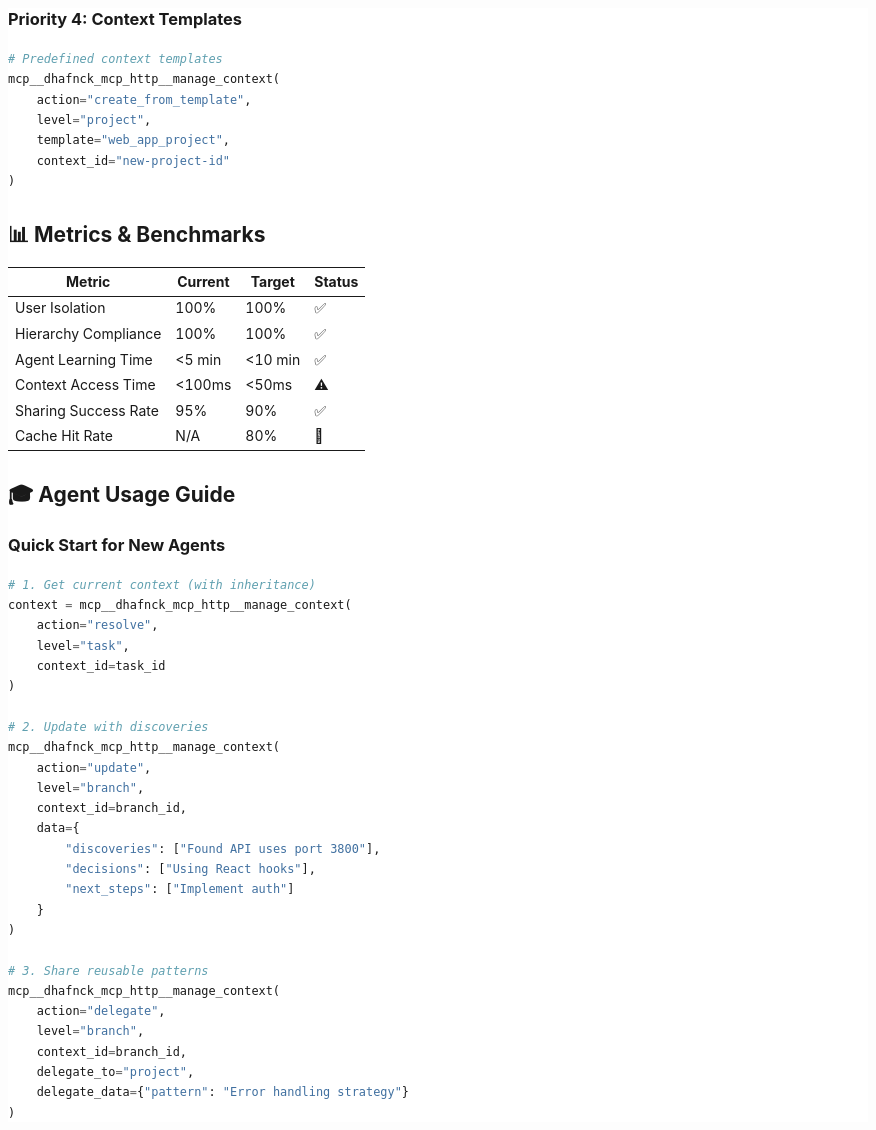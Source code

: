### Priority 4: Context Templates
```python
# Predefined context templates
mcp__dhafnck_mcp_http__manage_context(
    action="create_from_template",
    level="project",
    template="web_app_project",
    context_id="new-project-id"
)
```

## 📊 Metrics & Benchmarks

| Metric | Current | Target | Status |
|--------|---------|--------|--------|
| User Isolation | 100% | 100% | ✅ |
| Hierarchy Compliance | 100% | 100% | ✅ |
| Agent Learning Time | <5 min | <10 min | ✅ |
| Context Access Time | <100ms | <50ms | ⚠️ |
| Sharing Success Rate | 95% | 90% | ✅ |
| Cache Hit Rate | N/A | 80% | 🔧 |

## 🎓 Agent Usage Guide

### Quick Start for New Agents
```python
# 1. Get current context (with inheritance)
context = mcp__dhafnck_mcp_http__manage_context(
    action="resolve",
    level="task",
    context_id=task_id
)

# 2. Update with discoveries
mcp__dhafnck_mcp_http__manage_context(
    action="update",
    level="branch",
    context_id=branch_id,
    data={
        "discoveries": ["Found API uses port 3800"],
        "decisions": ["Using React hooks"],
        "next_steps": ["Implement auth"]
    }
)

# 3. Share reusable patterns
mcp__dhafnck_mcp_http__manage_context(
    action="delegate",
    level="branch",
    context_id=branch_id,
    delegate_to="project",
    delegate_data={"pattern": "Error handling strategy"}
)
```
